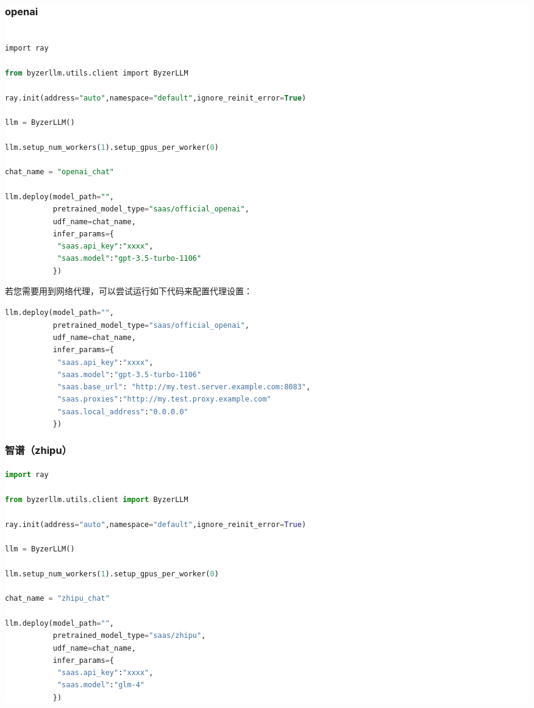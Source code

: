 ### openai

```sql

import ray

from byzerllm.utils.client import ByzerLLM

ray.init(address="auto",namespace="default",ignore_reinit_error=True)  

llm = ByzerLLM()

llm.setup_num_workers(1).setup_gpus_per_worker(0)

chat_name = "openai_chat"

llm.deploy(model_path="",
           pretrained_model_type="saas/official_openai",
           udf_name=chat_name,
           infer_params={
            "saas.api_key":"xxxx",            
            "saas.model":"gpt-3.5-turbo-1106"
           })
```

若您需要用到网络代理，可以尝试运行如下代码来配置代理设置：

```python
llm.deploy(model_path="",
           pretrained_model_type="saas/official_openai",
           udf_name=chat_name,
           infer_params={
            "saas.api_key":"xxxx",            
            "saas.model":"gpt-3.5-turbo-1106"
            "saas.base_url": "http://my.test.server.example.com:8083",
            "saas.proxies":"http://my.test.proxy.example.com"
            "saas.local_address":"0.0.0.0"
           })
```


### 智谱（zhipu）

```python
import ray

from byzerllm.utils.client import ByzerLLM

ray.init(address="auto",namespace="default",ignore_reinit_error=True)  

llm = ByzerLLM()

llm.setup_num_workers(1).setup_gpus_per_worker(0)

chat_name = "zhipu_chat"

llm.deploy(model_path="",
           pretrained_model_type="saas/zhipu",
           udf_name=chat_name,
           infer_params={
            "saas.api_key":"xxxx",            
            "saas.model":"glm-4"
           })
```
